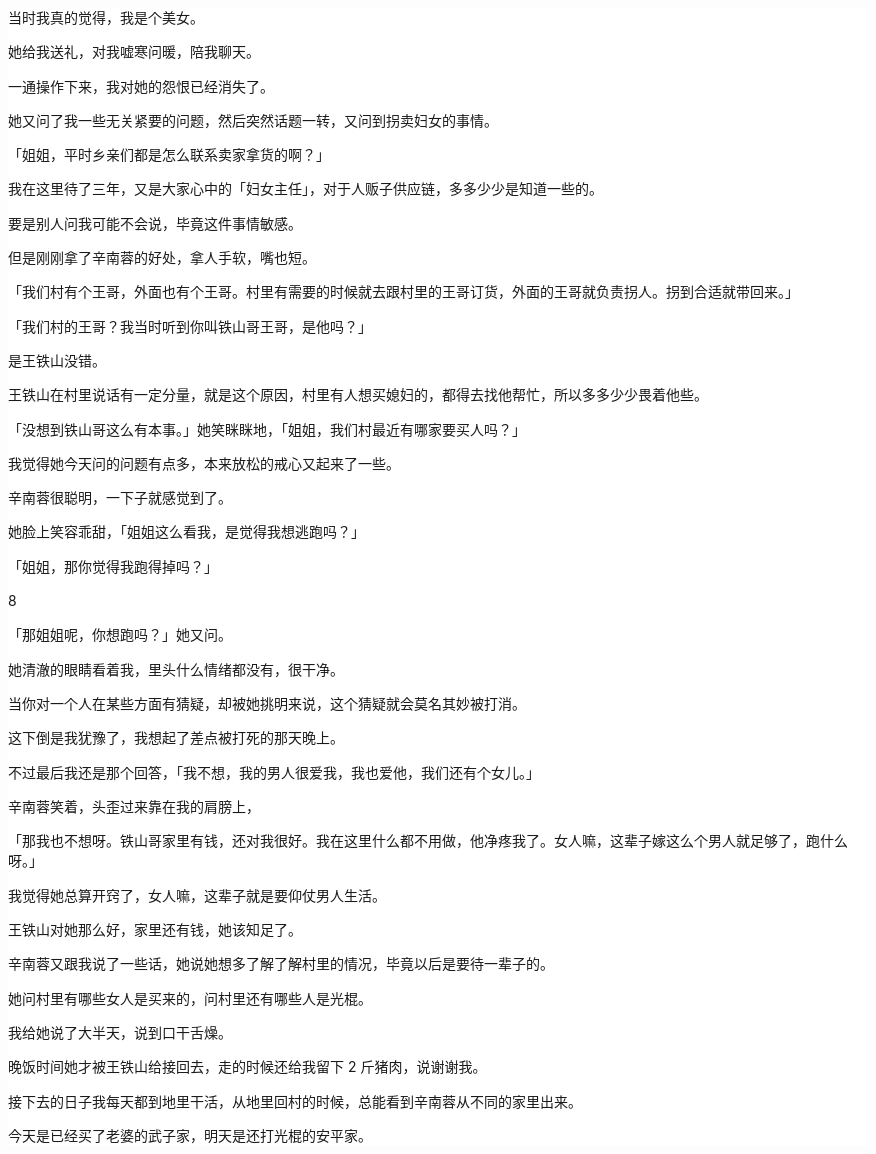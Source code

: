 当时我真的觉得，我是个美女。

她给我送礼，对我嘘寒问暖，陪我聊天。

一通操作下来，我对她的怨恨已经消失了。

她又问了我一些无关紧要的问题，然后突然话题一转，又问到拐卖妇女的事情。

「姐姐，平时乡亲们都是怎么联系卖家拿货的啊？」

我在这里待了三年，又是大家心中的「妇女主任」，对于人贩子供应链，多多少少是知道一些的。

要是别人问我可能不会说，毕竟这件事情敏感。

但是刚刚拿了辛南蓉的好处，拿人手软，嘴也短。

「我们村有个王哥，外面也有个王哥。村里有需要的时候就去跟村里的王哥订货，外面的王哥就负责拐人。拐到合适就带回来。」

「我们村的王哥？我当时听到你叫铁山哥王哥，是他吗？」

是王铁山没错。

王铁山在村里说话有一定分量，就是这个原因，村里有人想买媳妇的，都得去找他帮忙，所以多多少少畏着他些。

「没想到铁山哥这么有本事。」她笑眯眯地，「姐姐，我们村最近有哪家要买人吗？」

我觉得她今天问的问题有点多，本来放松的戒心又起来了一些。

辛南蓉很聪明，一下子就感觉到了。

她脸上笑容乖甜，「姐姐这么看我，是觉得我想逃跑吗？」

「姐姐，那你觉得我跑得掉吗？」

8

「那姐姐呢，你想跑吗？」她又问。

她清澈的眼睛看着我，里头什么情绪都没有，很干净。

当你对一个人在某些方面有猜疑，却被她挑明来说，这个猜疑就会莫名其妙被打消。

这下倒是我犹豫了，我想起了差点被打死的那天晚上。

不过最后我还是那个回答，「我不想，我的男人很爱我，我也爱他，我们还有个女儿。」

辛南蓉笑着，头歪过来靠在我的肩膀上，

「那我也不想呀。铁山哥家里有钱，还对我很好。我在这里什么都不用做，他净疼我了。女人嘛，这辈子嫁这么个男人就足够了，跑什么呀。」

我觉得她总算开窍了，女人嘛，这辈子就是要仰仗男人生活。

王铁山对她那么好，家里还有钱，她该知足了。

辛南蓉又跟我说了一些话，她说她想多了解了解村里的情况，毕竟以后是要待一辈子的。

她问村里有哪些女人是买来的，问村里还有哪些人是光棍。

我给她说了大半天，说到口干舌燥。

晚饭时间她才被王铁山给接回去，走的时候还给我留下 2 斤猪肉，说谢谢我。

接下去的日子我每天都到地里干活，从地里回村的时候，总能看到辛南蓉从不同的家里出来。

今天是已经买了老婆的武子家，明天是还打光棍的安平家。
